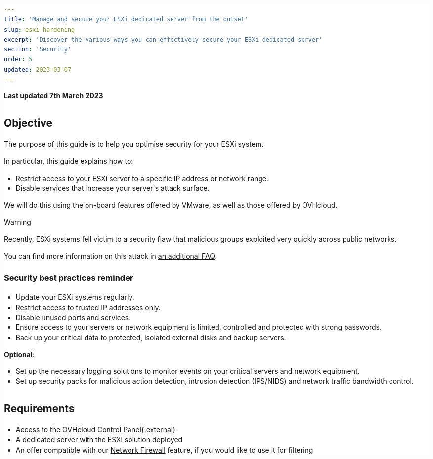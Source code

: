 ```yaml
---
title: 'Manage and secure your ESXi dedicated server from the outset'
slug: esxi-hardening
excerpt: 'Discover the various ways you can effectively secure your ESXi dedicated server'
section: 'Security'
order: 5
updated: 2023-03-07
---
```


**Last updated 7th March 2023**

## Objective

The purpose of this guide is to help you optimise security for your ESXi system.

In particular, this guide explains how to:

- Restrict access to your ESXi server to a specific IP address or network range.
- Disable services that increase your server's attack surface.

We will do this using the on-board features offered by VMware, as well as those offered by OVHcloud.

> [!warning]
> 
> Recently, ESXi systems fell victim to a security flaw that malicious groups exploited very quickly across public networks.
>
> You can find more information on this attack in [an additional FAQ](https://docs.ovh.com/gb/en/dedicated/esxi-faq/).
>

### Security best practices reminder

- Update your ESXi systems regularly.
- Restrict access to trusted IP addresses only.
- Disable unused ports and services.
- Ensure access to your servers or network equipment is limited, controlled and protected with strong passwords.
- Back up your critical data to protected, isolated external disks and backup servers.

**Optional**:

- Set up the necessary logging solutions to monitor events on your critical servers and network equipment.
- Set up security packs for malicious action detection, intrusion detection (IPS/NIDS) and network traffic bandwidth control.

## Requirements

- Access to the [OVHcloud Control Panel](https://ca.ovh.com/auth/?action=gotomanager&from=https://www.ovh.com/ca/en/&ovhSubsidiary=ca){.external}
- A dedicated server with the ESXi solution deployed
- An offer compatible with our [Network Firewall](https://docs.ovh.com/ca/en/dedicated/firewall-network/) feature, if you would like to use it for filtering
